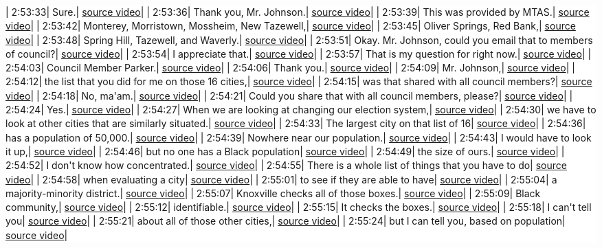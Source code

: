 | 2:53:33| Sure.| [source video](https://archive.org/details/city-council-r-265-240723?start=10413)|
| 2:53:36| Thank you, Mr. Johnson.| [source video](https://archive.org/details/city-council-r-265-240723?start=10416)|
| 2:53:39| This was provided by MTAS.| [source video](https://archive.org/details/city-council-r-265-240723?start=10419)|
| 2:53:42| Monterey, Morristown, Mossheim, New Tazewell,| [source video](https://archive.org/details/city-council-r-265-240723?start=10422)|
| 2:53:45| Oliver Springs, Red Bank,| [source video](https://archive.org/details/city-council-r-265-240723?start=10425)|
| 2:53:48| Spring Hill, Tazewell, and Waverly.| [source video](https://archive.org/details/city-council-r-265-240723?start=10428)|
| 2:53:51| Okay. Mr. Johnson, could you email that to members of council?| [source video](https://archive.org/details/city-council-r-265-240723?start=10431)|
| 2:53:54| I appreciate that.| [source video](https://archive.org/details/city-council-r-265-240723?start=10434)|
| 2:53:57| That is my question for right now.| [source video](https://archive.org/details/city-council-r-265-240723?start=10437)|
| 2:54:03| Council Member Parker.| [source video](https://archive.org/details/city-council-r-265-240723?start=10443)|
| 2:54:06| Thank you.| [source video](https://archive.org/details/city-council-r-265-240723?start=10446)|
| 2:54:09| Mr. Johnson,| [source video](https://archive.org/details/city-council-r-265-240723?start=10449)|
| 2:54:12| the list that you did for me on those 16 cities,| [source video](https://archive.org/details/city-council-r-265-240723?start=10452)|
| 2:54:15| was that shared with all council members?| [source video](https://archive.org/details/city-council-r-265-240723?start=10455)|
| 2:54:18| No, ma'am.| [source video](https://archive.org/details/city-council-r-265-240723?start=10458)|
| 2:54:21| Could you share that with all council members, please?| [source video](https://archive.org/details/city-council-r-265-240723?start=10461)|
| 2:54:24| Yes.| [source video](https://archive.org/details/city-council-r-265-240723?start=10464)|
| 2:54:27| When we are looking at changing our election system,| [source video](https://archive.org/details/city-council-r-265-240723?start=10467)|
| 2:54:30| we have to look at other cities that are similarly situated.| [source video](https://archive.org/details/city-council-r-265-240723?start=10470)|
| 2:54:33| The largest city on that list of 16| [source video](https://archive.org/details/city-council-r-265-240723?start=10473)|
| 2:54:36| has a population of 50,000.| [source video](https://archive.org/details/city-council-r-265-240723?start=10476)|
| 2:54:39| Nowhere near our population.| [source video](https://archive.org/details/city-council-r-265-240723?start=10479)|
| 2:54:43| I would have to look it up,| [source video](https://archive.org/details/city-council-r-265-240723?start=10483)|
| 2:54:46| but no one has a Black population| [source video](https://archive.org/details/city-council-r-265-240723?start=10486)|
| 2:54:49| the size of ours.| [source video](https://archive.org/details/city-council-r-265-240723?start=10489)|
| 2:54:52| I don't know how concentrated.| [source video](https://archive.org/details/city-council-r-265-240723?start=10492)|
| 2:54:55| There is a whole list of things that you have to do| [source video](https://archive.org/details/city-council-r-265-240723?start=10495)|
| 2:54:58| when evaluating a city| [source video](https://archive.org/details/city-council-r-265-240723?start=10498)|
| 2:55:01| to see if they are able to have| [source video](https://archive.org/details/city-council-r-265-240723?start=10501)|
| 2:55:04| a majority-minority district.| [source video](https://archive.org/details/city-council-r-265-240723?start=10504)|
| 2:55:07| Knoxville checks all of those boxes.| [source video](https://archive.org/details/city-council-r-265-240723?start=10507)|
| 2:55:09| Black community,| [source video](https://archive.org/details/city-council-r-265-240723?start=10509)|
| 2:55:12| identifiable.| [source video](https://archive.org/details/city-council-r-265-240723?start=10512)|
| 2:55:15| It checks the boxes.| [source video](https://archive.org/details/city-council-r-265-240723?start=10515)|
| 2:55:18| I can't tell you| [source video](https://archive.org/details/city-council-r-265-240723?start=10518)|
| 2:55:21| about all of those other cities,| [source video](https://archive.org/details/city-council-r-265-240723?start=10521)|
| 2:55:24| but I can tell you, based on population| [source video](https://archive.org/details/city-council-r-265-240723?start=10524)|